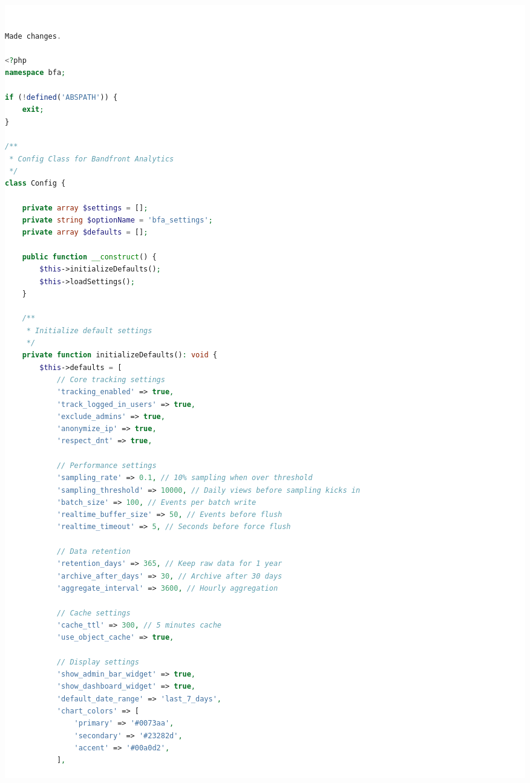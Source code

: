 ````php


Made changes.

<?php
namespace bfa;

if (!defined('ABSPATH')) {
    exit;
}

/**
 * Config Class for Bandfront Analytics
 */
class Config {
    
    private array $settings = [];
    private string $optionName = 'bfa_settings';
    private array $defaults = [];
    
    public function __construct() {
        $this->initializeDefaults();
        $this->loadSettings();
    }
    
    /**
     * Initialize default settings
     */
    private function initializeDefaults(): void {
        $this->defaults = [
            // Core tracking settings
            'tracking_enabled' => true,
            'track_logged_in_users' => true,
            'exclude_admins' => true,
            'anonymize_ip' => true,
            'respect_dnt' => true,
            
            // Performance settings
            'sampling_rate' => 0.1, // 10% sampling when over threshold
            'sampling_threshold' => 10000, // Daily views before sampling kicks in
            'batch_size' => 100, // Events per batch write
            'realtime_buffer_size' => 50, // Events before flush
            'realtime_timeout' => 5, // Seconds before force flush
            
            // Data retention
            'retention_days' => 365, // Keep raw data for 1 year
            'archive_after_days' => 30, // Archive after 30 days
            'aggregate_interval' => 3600, // Hourly aggregation
            
            // Cache settings
            'cache_ttl' => 300, // 5 minutes cache
            'use_object_cache' => true,
            
            // Display settings
            'show_admin_bar_widget' => true,
            'show_dashboard_widget' => true,
            'default_date_range' => 'last_7_days',
            'chart_colors' => [
                'primary' => '#0073aa',
                'secondary' => '#23282d',
                'accent' => '#00a0d2',
            ],
            
````